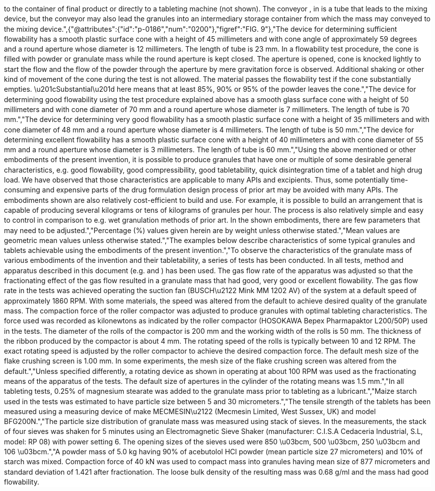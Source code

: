to the container of final product  or directly to a tableting machine (not shown). The conveyor ,  in  is a tube that leads to the mixing device, but the conveyor may also lead the granules into an intermediary storage container from which the mass may conveyed to the mixing device.",{"@attributes":{"id":"p-0186","num":"0200"},"figref":"FIG. 9"},"The device for determining sufficient flowability has a smooth plastic surface cone  with a height  of 45 millimeters and with cone angle  of approximately 59 degrees and a round aperture  whose diameter is 12 millimeters. The length of tube  is 23 mm. In a flowability test procedure, the cone is filled with powder or granulate mass while the round aperture  is kept closed. The aperture is opened, cone is knocked lightly to start the flow and the flow of the powder through the aperture by mere gravitation force is observed. Additional shaking or other kind of movement of the cone during the test is not allowed. The material passes the flowability test if the cone substantially empties. \u201cSubstantial\u201d here means that at least 85%, 90% or 95% of the powder leaves the cone.","The device for determining good flowability using the test procedure explained above has a smooth glass surface cone  with a height  of 50 millimeters and with cone diameter  of 70 mm and a round aperture  whose diameter is 7 millimeters. The length of tube  is 70 mm.","The device for determining very good flowability has a smooth plastic surface cone  with a height  of 35 millimeters and with cone diameter  of 48 mm and a round aperture  whose diameter is 4 millimeters. The length of tube  is 50 mm.","The device for determining excellent flowability has a smooth plastic surface cone  with a height  of 40 millimeters and with cone diameter  of 55 mm and a round aperture  whose diameter is 3 millimeters. The length of tube  is 60 mm.","Using the above mentioned or other embodiments of the present invention, it is possible to produce granules that have one or multiple of some desirable general characteristics, e.g. good flowability, good compressibility, good tabletability, quick disintegration time of a tablet and high drug load. We have observed that those characteristics are applicable to many APIs and excipients. Thus, some potentially time-consuming and expensive parts of the drug formulation design process of prior art may be avoided with many APIs. The embodiments shown are also relatively cost-efficient to build and use. For example, it is possible to build an arrangement that is capable of producing several kilograms or tens of kilograms of granules per hour. The process is also relatively simple and easy to control in comparison to e.g. wet granulation methods of prior art. In the shown embodiments, there are few parameters that may need to be adjusted.","Percentage (%) values given herein are by weight unless otherwise stated.","Mean values are geometric mean values unless otherwise stated.","The examples below describe characteristics of some typical granules and tablets achievable using the embodiments of the present invention.","To observe the characteristics of the granulate mass of various embodiments of the invention and their tabletability, a series of tests has been conducted. In all tests, method and apparatus described in this document (e.g. and ) has been used. The gas flow rate of the apparatus was adjusted so that the fractionating effect of the gas flow resulted in a granulate mass that had good, very good or excellent flowability. The gas flow rate in the tests was achieved operating the suction fan (BUSCH\u2122 Mink MM 1202 AV) of the system at a default speed of approximately 1860 RPM. With some materials, the speed was altered from the default to achieve desired quality of the granulate mass. The compaction force of the roller compactor was adjusted to produce granules with optimal tableting characteristics. The force used was recorded as kilonewtons as indicated by the roller compactor (HOSOKAWA Bepex Pharmapaktor L200\/50P) used in the tests. The diameter of the rolls of the compactor is 200 mm and the working width of the rolls is 50 mm. The thickness of the ribbon produced by the compactor is about 4 mm. The rotating speed of the rolls is typically between 10 and 12 RPM. The exact rotating speed is adjusted by the roller compactor to achieve the desired compaction force. The default mesh size of the flake crushing screen is 1.00 mm. In some experiments, the mesh size of the flake crushing screen was altered from the default.","Unless specified differently, a rotating device as shown in  operating at about 100 RPM was used as the fractionating means of the apparatus of the tests. The default size of apertures in the cylinder of the rotating means was 1.5 mm.","In all tableting tests, 0.25% of magnesium stearate was added to the granulate mass prior to tableting as a lubricant.","Maize starch used in the tests was estimated to have particle size between 5 and 30 micrometers.","The tensile strength of the tablets has been measured using a measuring device of make MECMESIN\u2122 (Mecmesin Limited, West Sussex, UK) and model BFG200N.","The particle size distribution of granulate mass was measured using stack of sieves. In the measurements, the stack of four sieves was shaken for 5 minutes using an Electromagnetic Sieve Shaker (manufacturer: C.I.S.A Cedaceria Industrial, S.L, model: RP 08) with power setting 6. The opening sizes of the sieves used were 850 \u03bcm, 500 \u03bcm, 250 \u03bcm and 106 \u03bcm.","A powder mass of 5.0 kg having 90% of acebutolol HCl powder (mean particle size 27 micrometers) and 10% of starch was mixed. Compaction force of 40 kN was used to compact mass into granules having mean size of 877 micrometers and standard deviation of 1.421 after fractionation. The loose bulk density of the resulting mass was 0.68 g\/ml and the mass had good flowability.